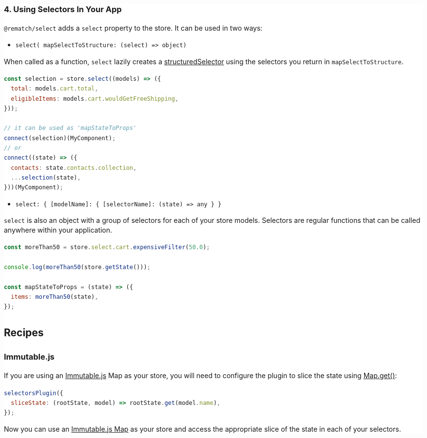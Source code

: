 ### 4. Using Selectors In Your App

`@rematch/select` adds a `select` property to the store. It can be used in two ways:

- `select( mapSelectToStructure: (select) => object)`

When called as a function, `select` lazily creates a [structuredSelector](https://github.com/reduxjs/reselect#createstructuredselectorinputselectors-selectorcreator--createselector) using the selectors you return in `mapSelectToStructure`.

```js
const selection = store.select((models) => ({
  total: models.cart.total,
  eligibleItems: models.cart.wouldGetFreeShipping,
}));

// it can be used as 'mapStateToProps'
connect(selection)(MyComponent);
// or
connect((state) => ({
  contacts: state.contacts.collection,
  ...selection(state),
}))(MyComponent);
```

- `select: { [modelName]: { [selectorName]: (state) => any } }`

`select` is also an object with a group of selectors for each of your store models. Selectors are regular functions that can be called anywhere within your application.

```js
const moreThan50 = store.select.cart.expensiveFilter(50.0);

console.log(moreThan50(store.getState()));

const mapStateToProps = (state) => ({
  items: moreThan50(state),
});
```

## Recipes

### Immutable.js

If you are using an [Immutable.js](https://facebook.github.io/immutable-js/) Map as your store, you will need to configure the plugin to slice the state using [Map.get\(\)](http://facebook.github.io/immutable-js/docs/#/Map/get):

```js
selectorsPlugin({
  sliceState: (rootState, model) => rootState.get(model.name),
});
```

Now you can use an [Immutable.js Map](http://facebook.github.io/immutable-js/docs/#/Map) as your store and access the appropriate slice of the state in each of your selectors.
